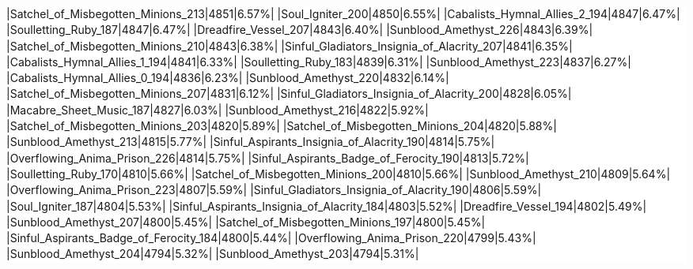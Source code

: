 |Satchel_of_Misbegotten_Minions_213|4851|6.57%|
|Soul_Igniter_200|4850|6.55%|
|Cabalists_Hymnal_Allies_2_194|4847|6.47%|
|Soulletting_Ruby_187|4847|6.47%|
|Dreadfire_Vessel_207|4843|6.40%|
|Sunblood_Amethyst_226|4843|6.39%|
|Satchel_of_Misbegotten_Minions_210|4843|6.38%|
|Sinful_Gladiators_Insignia_of_Alacrity_207|4841|6.35%|
|Cabalists_Hymnal_Allies_1_194|4841|6.33%|
|Soulletting_Ruby_183|4839|6.31%|
|Sunblood_Amethyst_223|4837|6.27%|
|Cabalists_Hymnal_Allies_0_194|4836|6.23%|
|Sunblood_Amethyst_220|4832|6.14%|
|Satchel_of_Misbegotten_Minions_207|4831|6.12%|
|Sinful_Gladiators_Insignia_of_Alacrity_200|4828|6.05%|
|Macabre_Sheet_Music_187|4827|6.03%|
|Sunblood_Amethyst_216|4822|5.92%|
|Satchel_of_Misbegotten_Minions_203|4820|5.89%|
|Satchel_of_Misbegotten_Minions_204|4820|5.88%|
|Sunblood_Amethyst_213|4815|5.77%|
|Sinful_Aspirants_Insignia_of_Alacrity_190|4814|5.75%|
|Overflowing_Anima_Prison_226|4814|5.75%|
|Sinful_Aspirants_Badge_of_Ferocity_190|4813|5.72%|
|Soulletting_Ruby_170|4810|5.66%|
|Satchel_of_Misbegotten_Minions_200|4810|5.66%|
|Sunblood_Amethyst_210|4809|5.64%|
|Overflowing_Anima_Prison_223|4807|5.59%|
|Sinful_Gladiators_Insignia_of_Alacrity_190|4806|5.59%|
|Soul_Igniter_187|4804|5.53%|
|Sinful_Aspirants_Insignia_of_Alacrity_184|4803|5.52%|
|Dreadfire_Vessel_194|4802|5.49%|
|Sunblood_Amethyst_207|4800|5.45%|
|Satchel_of_Misbegotten_Minions_197|4800|5.45%|
|Sinful_Aspirants_Badge_of_Ferocity_184|4800|5.44%|
|Overflowing_Anima_Prison_220|4799|5.43%|
|Sunblood_Amethyst_204|4794|5.32%|
|Sunblood_Amethyst_203|4794|5.31%|